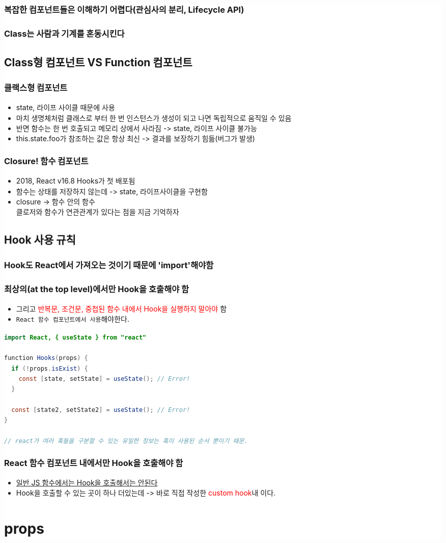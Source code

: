 ### 복잡한 컴포넌트들은 이해하기 어렵다(관심사의 분리, Lifecycle API)

### Class는 사람과 기계를 혼동시킨다

## Class형 컴포넌트 VS Function 컴포넌트

### 클랙스형 컴포넌트

- state, 라이프 사이클 때문에 사용
- 마치 생명체처럼 클래스로 부터 한 번 인스턴스가 생성이 되고 나면 독립적으로 움직일 수 있음
- 반면 함수는 한 번 호출되고 메모리 상에서 사라짐 -> state, 라이프 사이클 불가능
- this.state.foo가 참조하는 값은 항상 최신 -> 결과를 보장하기 힘듦(버그가 발생)

### Closure! 함수 컴포넌트

- 2018, React v16.8 Hooks가 첫 배포됨
- 함수는 상태를 저장하지 않는데 -> state, 라이프사이클을 구현함
- closure -> 함수 안의 함수  
  클로저와 함수가 연관관계가 있다는 점을 지금 기억하자

## Hook 사용 규칙

### Hook도 React에서 가져오는 것이기 때문에 'import'해야함

### 최상의(at the top level)에서만 Hook을 호출해야 함

- 그리고 <span style="color:red">반복문, 조건문, 중첩된 함수 내에서 Hook을 실행하지 말아야</span> 함
- `React 함수 컴포넌트에서 사용`해야한다.

```java
import React, { useState } from "react"

function Hooks(props) {
  if (!props.isExist) {
    const [state, setState] = useState(); // Error!
  }

  const [state2, setState2] = useState(); // Error!
}

// react가 여러 훅들을 구분할 수 있는 유일한 정보는 훅이 사용된 순서 뿐이기 때문.
```

### React 함수 컴포넌트 내에서만 Hook을 호출해야 함

- <u>일반 JS 함수에서는 Hook을 호출해서는 안된다</u>
- Hook을 호출할 수 있는 곳이 하나 더있는데 -> 바로 직접 작성한 <span style="color:red">custom hook</span>내 이다.

# props
